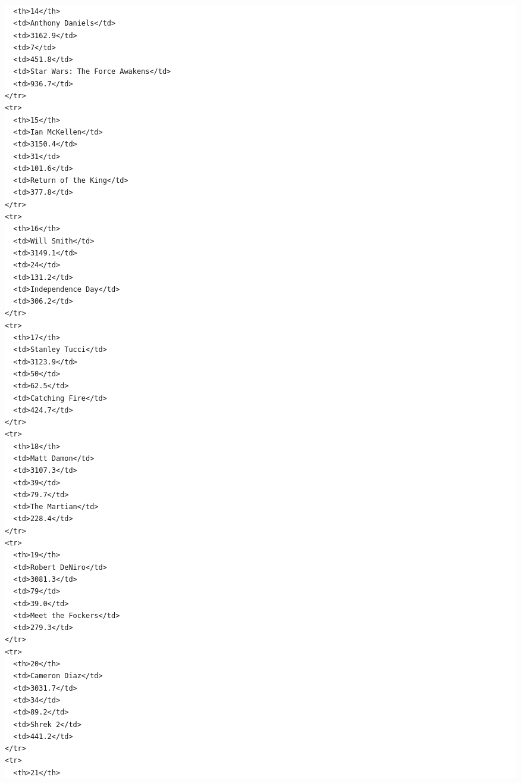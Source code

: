       <th>14</th>
      <td>Anthony Daniels</td>
      <td>3162.9</td>
      <td>7</td>
      <td>451.8</td>
      <td>Star Wars: The Force Awakens</td>
      <td>936.7</td>
    </tr>
    <tr>
      <th>15</th>
      <td>Ian McKellen</td>
      <td>3150.4</td>
      <td>31</td>
      <td>101.6</td>
      <td>Return of the King</td>
      <td>377.8</td>
    </tr>
    <tr>
      <th>16</th>
      <td>Will Smith</td>
      <td>3149.1</td>
      <td>24</td>
      <td>131.2</td>
      <td>Independence Day</td>
      <td>306.2</td>
    </tr>
    <tr>
      <th>17</th>
      <td>Stanley Tucci</td>
      <td>3123.9</td>
      <td>50</td>
      <td>62.5</td>
      <td>Catching Fire</td>
      <td>424.7</td>
    </tr>
    <tr>
      <th>18</th>
      <td>Matt Damon</td>
      <td>3107.3</td>
      <td>39</td>
      <td>79.7</td>
      <td>The Martian</td>
      <td>228.4</td>
    </tr>
    <tr>
      <th>19</th>
      <td>Robert DeNiro</td>
      <td>3081.3</td>
      <td>79</td>
      <td>39.0</td>
      <td>Meet the Fockers</td>
      <td>279.3</td>
    </tr>
    <tr>
      <th>20</th>
      <td>Cameron Diaz</td>
      <td>3031.7</td>
      <td>34</td>
      <td>89.2</td>
      <td>Shrek 2</td>
      <td>441.2</td>
    </tr>
    <tr>
      <th>21</th>